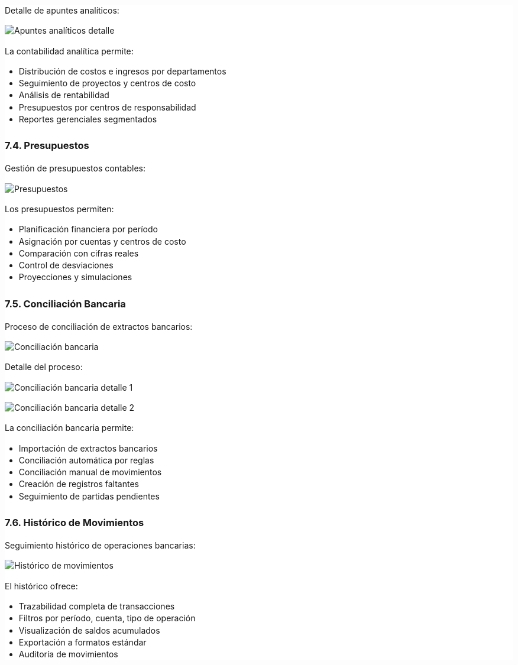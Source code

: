 Detalle de apuntes analíticos:

![Apuntes analíticos detalle](odoo%2016%20módulos/63_apuntes%20analiticos%20detalle.png)

La contabilidad analítica permite:
- Distribución de costos e ingresos por departamentos
- Seguimiento de proyectos y centros de costo
- Análisis de rentabilidad
- Presupuestos por centros de responsabilidad
- Reportes gerenciales segmentados

### 7.4. Presupuestos

Gestión de presupuestos contables:

![Presupuestos](odoo%2016%20módulos/64_presupuestos.png)

Los presupuestos permiten:
- Planificación financiera por período
- Asignación por cuentas y centros de costo
- Comparación con cifras reales
- Control de desviaciones
- Proyecciones y simulaciones

### 7.5. Conciliación Bancaria

Proceso de conciliación de extractos bancarios:

![Conciliación bancaria](odoo%2016%20módulos/72_conciliacion%20bancaria.png)

Detalle del proceso:

![Conciliación bancaria detalle 1](odoo%2016%20módulos/73_conciliacion%20bancaria%20detalle%201.png)

![Conciliación bancaria detalle 2](odoo%2016%20módulos/74_conciliacion%20bancaria%20detalle%202.png)

La conciliación bancaria permite:
- Importación de extractos bancarios
- Conciliación automática por reglas
- Conciliación manual de movimientos
- Creación de registros faltantes
- Seguimiento de partidas pendientes

### 7.6. Histórico de Movimientos

Seguimiento histórico de operaciones bancarias:

![Histórico de movimientos](odoo%2016%20módulos/75_historico%20de%20movimientos.png)

El histórico ofrece:
- Trazabilidad completa de transacciones
- Filtros por período, cuenta, tipo de operación
- Visualización de saldos acumulados
- Exportación a formatos estándar
- Auditoría de movimientos
